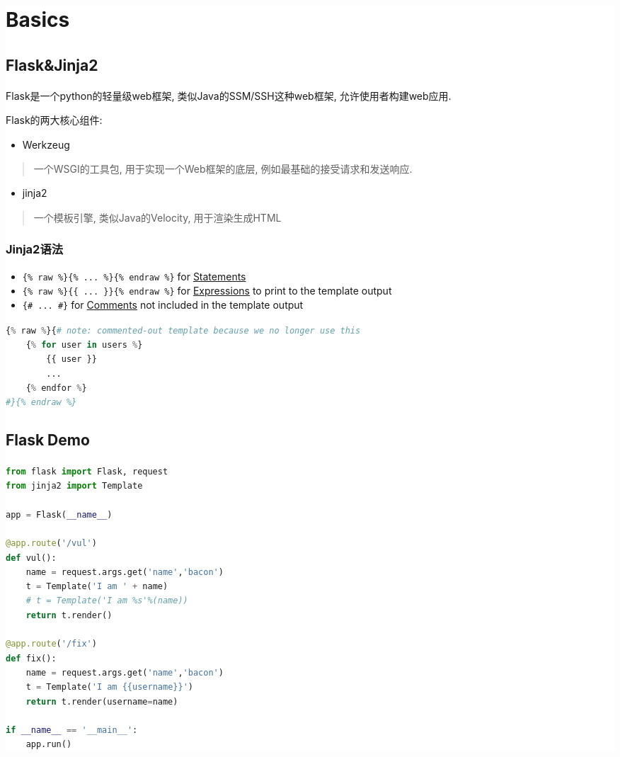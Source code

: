 # Basics

## Flask&Jinja2

Flask是一个python的轻量级web框架, 类似Java的SSM/SSH这种web框架, 允许使用者构建web应用.

Flask的两大核心组件: 

- Werkzeug

> 一个WSGI的工具包, 用于实现一个Web框架的底层, 例如最基础的接受请求和发送响应.  

- jinja2

> 一个模板引擎, 类似Java的Velocity, 用于渲染生成HTML

### Jinja2语法

- `{% raw %}{% ... %}{% endraw %}` for [Statements](https://jinja.palletsprojects.com/en/3.0.x/templates/#list-of-control-structures) 
- `{% raw %}{{ ... }}{% endraw %}` for [Expressions](https://jinja.palletsprojects.com/en/3.0.x/templates/#expressions) to print to the template output
- `{# ... #}` for [Comments](https://jinja.palletsprojects.com/en/3.0.x/templates/#comments) not included in the template output

```python
{% raw %}{# note: commented-out template because we no longer use this
    {% for user in users %}
    	{{ user }}
        ...
    {% endfor %}
#}{% endraw %}
```

## Flask Demo

```python
from flask import Flask, request
from jinja2 import Template

app = Flask(__name__)

@app.route('/vul')
def vul():
    name = request.args.get('name','bacon')
    t = Template('I am ' + name)
    # t = Template('I am %s'%(name))
    return t.render()

@app.route('/fix')
def fix():
    name = request.args.get('name','bacon')
    t = Template('I am {{username}}')
    return t.render(username=name)

if __name__ == '__main__':
    app.run()
```

